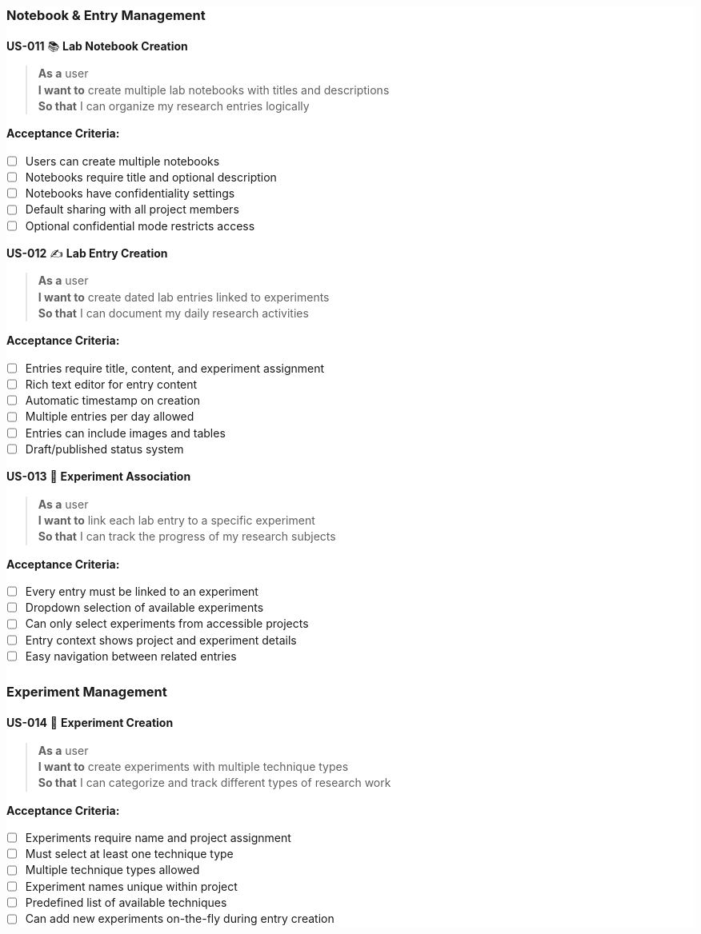 ### Notebook & Entry Management

**US-011** 📚 **Lab Notebook Creation**
> **As a** user  
> **I want to** create multiple lab notebooks with titles and descriptions  
> **So that** I can organize my research entries logically  

**Acceptance Criteria:**
- [ ] Users can create multiple notebooks
- [ ] Notebooks require title and optional description
- [ ] Notebooks have confidentiality settings
- [ ] Default sharing with all project members
- [ ] Optional confidential mode restricts access

**US-012** ✍️ **Lab Entry Creation**
> **As a** user  
> **I want to** create dated lab entries linked to experiments  
> **So that** I can document my daily research activities  

**Acceptance Criteria:**
- [ ] Entries require title, content, and experiment assignment
- [ ] Rich text editor for entry content
- [ ] Automatic timestamp on creation
- [ ] Multiple entries per day allowed
- [ ] Entries can include images and tables
- [ ] Draft/published status system

**US-013** 🔗 **Experiment Association**
> **As a** user  
> **I want to** link each lab entry to a specific experiment  
> **So that** I can track the progress of my research subjects  

**Acceptance Criteria:**
- [ ] Every entry must be linked to an experiment
- [ ] Dropdown selection of available experiments
- [ ] Can only select experiments from accessible projects
- [ ] Entry context shows project and experiment details
- [ ] Easy navigation between related entries

### Experiment Management

**US-014** 🧪 **Experiment Creation**
> **As a** user  
> **I want to** create experiments with multiple technique types  
> **So that** I can categorize and track different types of research work  

**Acceptance Criteria:**
- [ ] Experiments require name and project assignment
- [ ] Must select at least one technique type
- [ ] Multiple technique types allowed
- [ ] Experiment names unique within project
- [ ] Predefined list of available techniques
- [ ] Can add new experiments on-the-fly during entry creation
